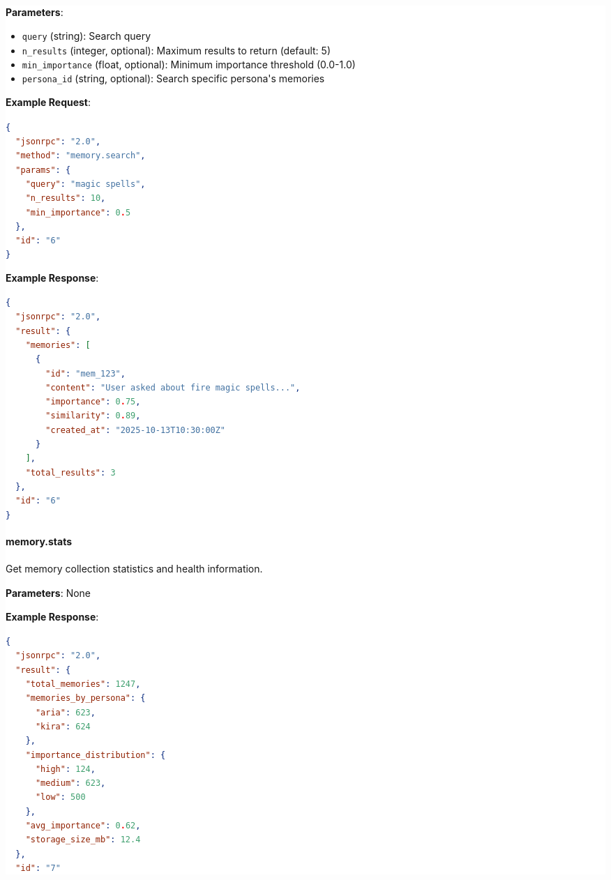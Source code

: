 **Parameters**:

- `query` (string): Search query
- `n_results` (integer, optional): Maximum results to return (default: 5)
- `min_importance` (float, optional): Minimum importance threshold (0.0-1.0)
- `persona_id` (string, optional): Search specific persona's memories

**Example Request**:

```json
{
  "jsonrpc": "2.0",
  "method": "memory.search",
  "params": {
    "query": "magic spells",
    "n_results": 10,
    "min_importance": 0.5
  },
  "id": "6"
}
```

**Example Response**:

```json
{
  "jsonrpc": "2.0",
  "result": {
    "memories": [
      {
        "id": "mem_123",
        "content": "User asked about fire magic spells...",
        "importance": 0.75,
        "similarity": 0.89,
        "created_at": "2025-10-13T10:30:00Z"
      }
    ],
    "total_results": 3
  },
  "id": "6"
}
```

#### memory.stats

Get memory collection statistics and health information.

**Parameters**: None

**Example Response**:

```json
{
  "jsonrpc": "2.0",
  "result": {
    "total_memories": 1247,
    "memories_by_persona": {
      "aria": 623,
      "kira": 624
    },
    "importance_distribution": {
      "high": 124,
      "medium": 623,
      "low": 500
    },
    "avg_importance": 0.62,
    "storage_size_mb": 12.4
  },
  "id": "7"
```